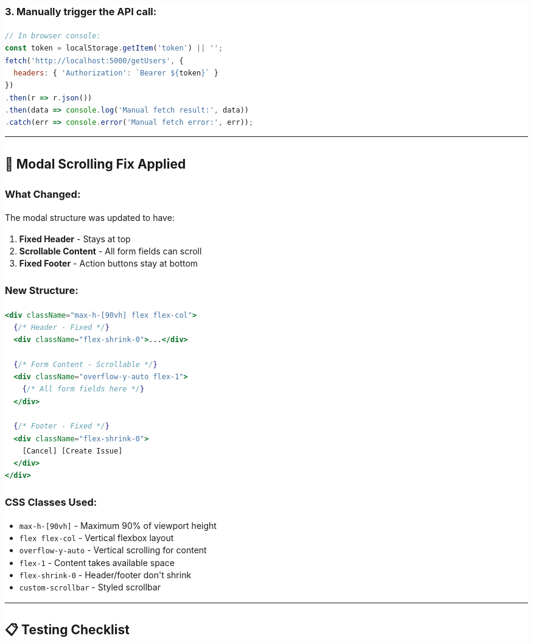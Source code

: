 ### 3. Manually trigger the API call:
```javascript
// In browser console:
const token = localStorage.getItem('token') || '';
fetch('http://localhost:5000/getUsers', {
  headers: { 'Authorization': `Bearer ${token}` }
})
.then(r => r.json())
.then(data => console.log('Manual fetch result:', data))
.catch(err => console.error('Manual fetch error:', err));
```

---

## 🔄 Modal Scrolling Fix Applied

### What Changed:
The modal structure was updated to have:
1. **Fixed Header** - Stays at top
2. **Scrollable Content** - All form fields can scroll
3. **Fixed Footer** - Action buttons stay at bottom

### New Structure:
```jsx
<div className="max-h-[90vh] flex flex-col">
  {/* Header - Fixed */}
  <div className="flex-shrink-0">...</div>
  
  {/* Form Content - Scrollable */}
  <div className="overflow-y-auto flex-1">
    {/* All form fields here */}
  </div>
  
  {/* Footer - Fixed */}
  <div className="flex-shrink-0">
    [Cancel] [Create Issue]
  </div>
</div>
```

### CSS Classes Used:
- `max-h-[90vh]` - Maximum 90% of viewport height
- `flex flex-col` - Vertical flexbox layout
- `overflow-y-auto` - Vertical scrolling for content
- `flex-1` - Content takes available space
- `flex-shrink-0` - Header/footer don't shrink
- `custom-scrollbar` - Styled scrollbar

---

## 📋 Testing Checklist
